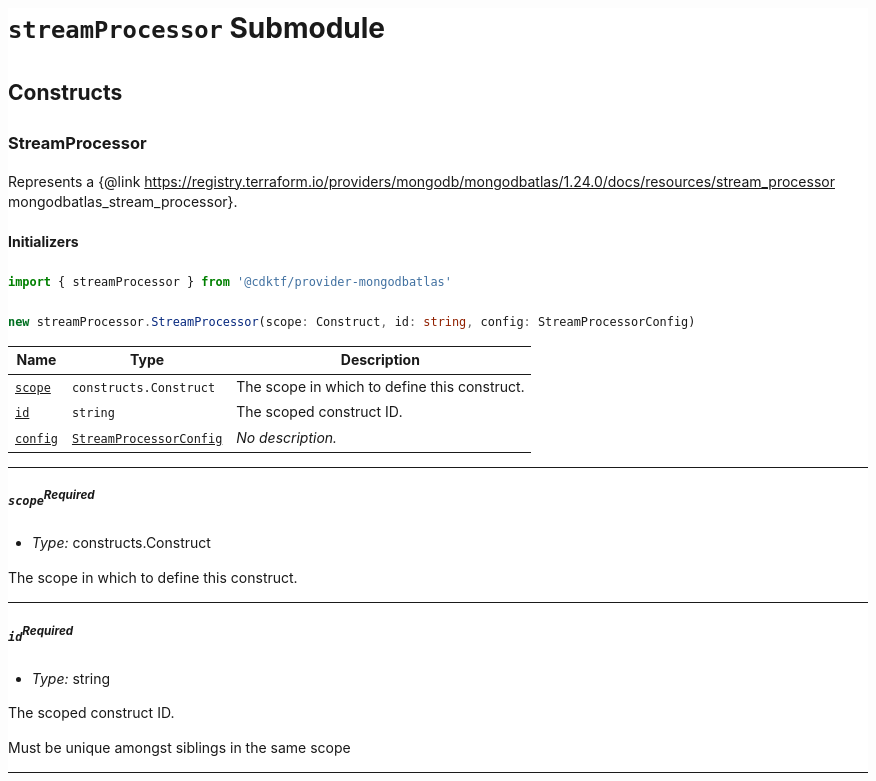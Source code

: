 # `streamProcessor` Submodule <a name="`streamProcessor` Submodule" id="@cdktf/provider-mongodbatlas.streamProcessor"></a>

## Constructs <a name="Constructs" id="Constructs"></a>

### StreamProcessor <a name="StreamProcessor" id="@cdktf/provider-mongodbatlas.streamProcessor.StreamProcessor"></a>

Represents a {@link https://registry.terraform.io/providers/mongodb/mongodbatlas/1.24.0/docs/resources/stream_processor mongodbatlas_stream_processor}.

#### Initializers <a name="Initializers" id="@cdktf/provider-mongodbatlas.streamProcessor.StreamProcessor.Initializer"></a>

```typescript
import { streamProcessor } from '@cdktf/provider-mongodbatlas'

new streamProcessor.StreamProcessor(scope: Construct, id: string, config: StreamProcessorConfig)
```

| **Name** | **Type** | **Description** |
| --- | --- | --- |
| <code><a href="#@cdktf/provider-mongodbatlas.streamProcessor.StreamProcessor.Initializer.parameter.scope">scope</a></code> | <code>constructs.Construct</code> | The scope in which to define this construct. |
| <code><a href="#@cdktf/provider-mongodbatlas.streamProcessor.StreamProcessor.Initializer.parameter.id">id</a></code> | <code>string</code> | The scoped construct ID. |
| <code><a href="#@cdktf/provider-mongodbatlas.streamProcessor.StreamProcessor.Initializer.parameter.config">config</a></code> | <code><a href="#@cdktf/provider-mongodbatlas.streamProcessor.StreamProcessorConfig">StreamProcessorConfig</a></code> | *No description.* |

---

##### `scope`<sup>Required</sup> <a name="scope" id="@cdktf/provider-mongodbatlas.streamProcessor.StreamProcessor.Initializer.parameter.scope"></a>

- *Type:* constructs.Construct

The scope in which to define this construct.

---

##### `id`<sup>Required</sup> <a name="id" id="@cdktf/provider-mongodbatlas.streamProcessor.StreamProcessor.Initializer.parameter.id"></a>

- *Type:* string

The scoped construct ID.

Must be unique amongst siblings in the same scope

---
